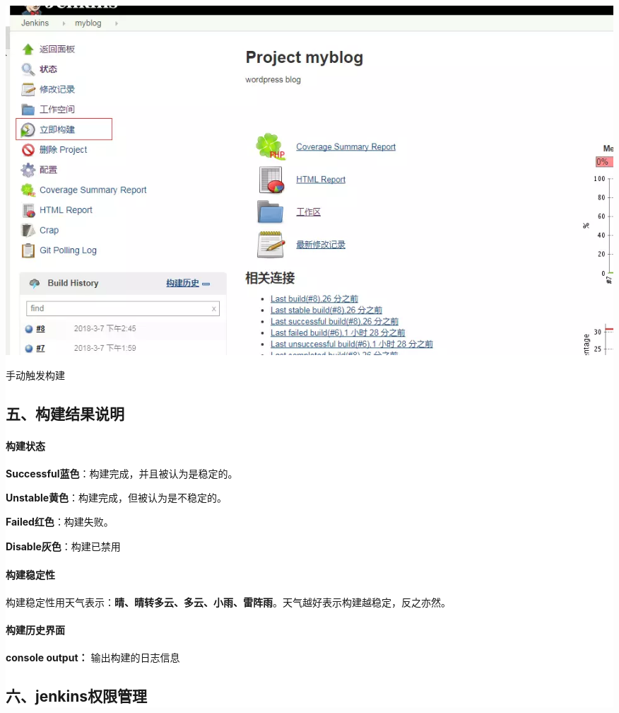 ![img](../media/pictures/Utils.assets/6464255-8b36f9e13eaf3fda.webp)

手动触发构建



## 五、构建结果说明

#### **构建状态**

**Successful蓝色**：构建完成，并且被认为是稳定的。

**Unstable黄色**：构建完成，但被认为是不稳定的。

**Failed红色**：构建失败。

**Disable灰色**：构建已禁用



#### 构建稳定性

构建稳定性用天气表示：**晴、晴转多云、多云、小雨、雷阵雨**。天气越好表示构建越稳定，反之亦然。



#### **构建历史界面**

 **console output：** 输出构建的日志信息

## **六、jenkins权限管理**
